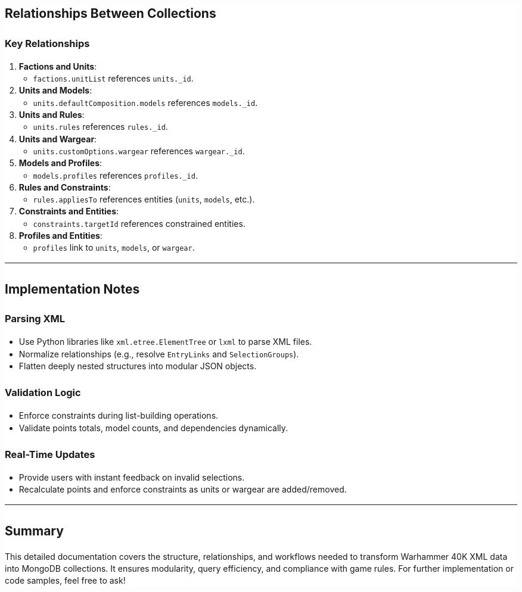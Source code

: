 
## Relationships Between Collections

### Key Relationships
1. **Factions and Units**:
   - `factions.unitList` references `units._id`.
2. **Units and Models**:
   - `units.defaultComposition.models` references `models._id`.
3. **Units and Rules**:
   - `units.rules` references `rules._id`.
4. **Units and Wargear**:
   - `units.customOptions.wargear` references `wargear._id`.
5. **Models and Profiles**:
   - `models.profiles` references `profiles._id`.
6. **Rules and Constraints**:
   - `rules.appliesTo` references entities (`units`, `models`, etc.).
7. **Constraints and Entities**:
   - `constraints.targetId` references constrained entities.
8. **Profiles and Entities**:
   - `profiles` link to `units`, `models`, or `wargear`.

---

## Implementation Notes

### Parsing XML
- Use Python libraries like `xml.etree.ElementTree` or `lxml` to parse XML files.
- Normalize relationships (e.g., resolve `EntryLinks` and `SelectionGroups`).
- Flatten deeply nested structures into modular JSON objects.

### Validation Logic
- Enforce constraints during list-building operations.
- Validate points totals, model counts, and dependencies dynamically.

### Real-Time Updates
- Provide users with instant feedback on invalid selections.
- Recalculate points and enforce constraints as units or wargear are added/removed.

---

## Summary
This detailed documentation covers the structure, relationships, and workflows needed to transform Warhammer 40K XML data into MongoDB collections. It ensures modularity, query efficiency, and compliance with game rules. For further implementation or code samples, feel free to ask!

